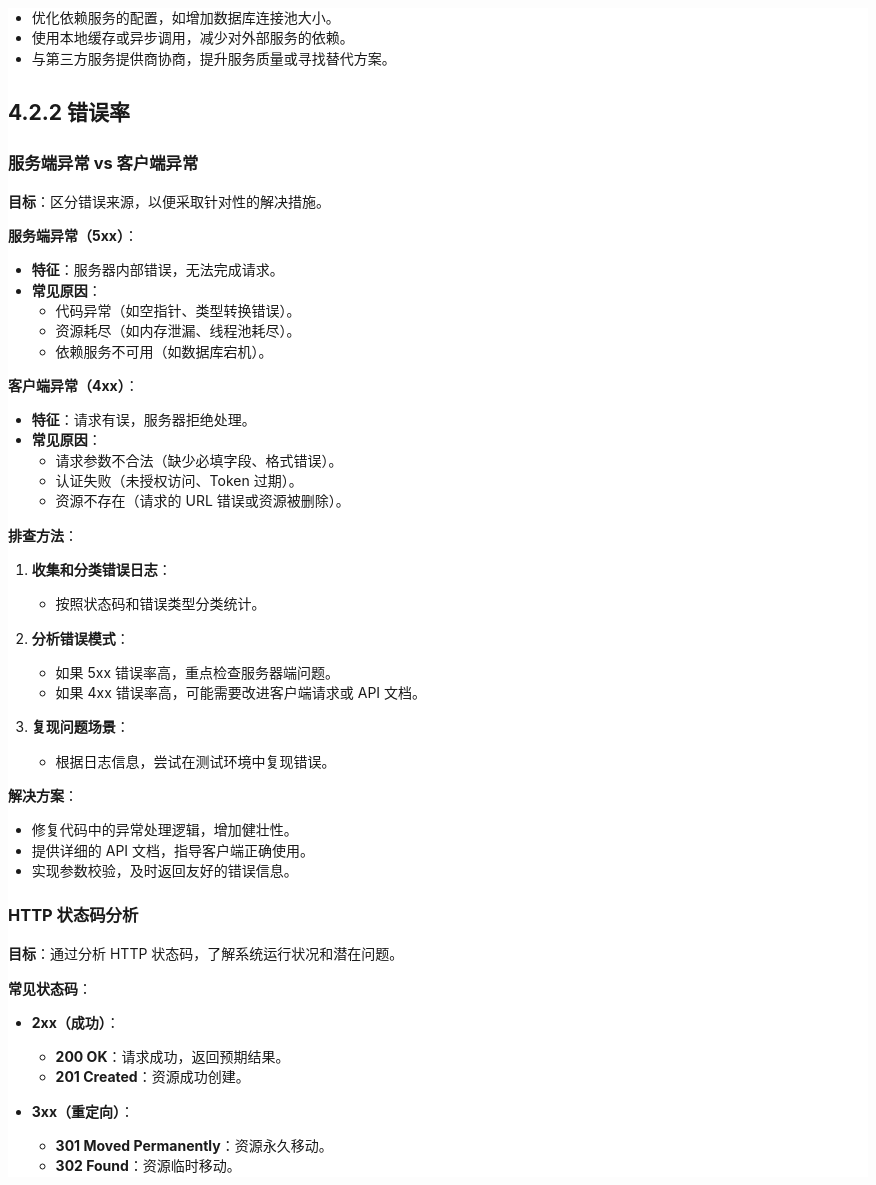 - 优化依赖服务的配置，如增加数据库连接池大小。
- 使用本地缓存或异步调用，减少对外部服务的依赖。
- 与第三方服务提供商协商，提升服务质量或寻找替代方案。

## 4.2.2 错误率

### 服务端异常 vs 客户端异常

**目标**：区分错误来源，以便采取针对性的解决措施。

**服务端异常（5xx）**：

- **特征**：服务器内部错误，无法完成请求。
- **常见原因**：
  - 代码异常（如空指针、类型转换错误）。
  - 资源耗尽（如内存泄漏、线程池耗尽）。
  - 依赖服务不可用（如数据库宕机）。

**客户端异常（4xx）**：

- **特征**：请求有误，服务器拒绝处理。
- **常见原因**：
  - 请求参数不合法（缺少必填字段、格式错误）。
  - 认证失败（未授权访问、Token 过期）。
  - 资源不存在（请求的 URL 错误或资源被删除）。

**排查方法**：

1. **收集和分类错误日志**：
   - 按照状态码和错误类型分类统计。

2. **分析错误模式**：
   - 如果 5xx 错误率高，重点检查服务器端问题。
   - 如果 4xx 错误率高，可能需要改进客户端请求或 API 文档。

3. **复现问题场景**：
   - 根据日志信息，尝试在测试环境中复现错误。

**解决方案**：

- 修复代码中的异常处理逻辑，增加健壮性。
- 提供详细的 API 文档，指导客户端正确使用。
- 实现参数校验，及时返回友好的错误信息。

### HTTP 状态码分析

**目标**：通过分析 HTTP 状态码，了解系统运行状况和潜在问题。

**常见状态码**：

- **2xx（成功）**：
  - **200 OK**：请求成功，返回预期结果。
  - **201 Created**：资源成功创建。

- **3xx（重定向）**：
  - **301 Moved Permanently**：资源永久移动。
  - **302 Found**：资源临时移动。
